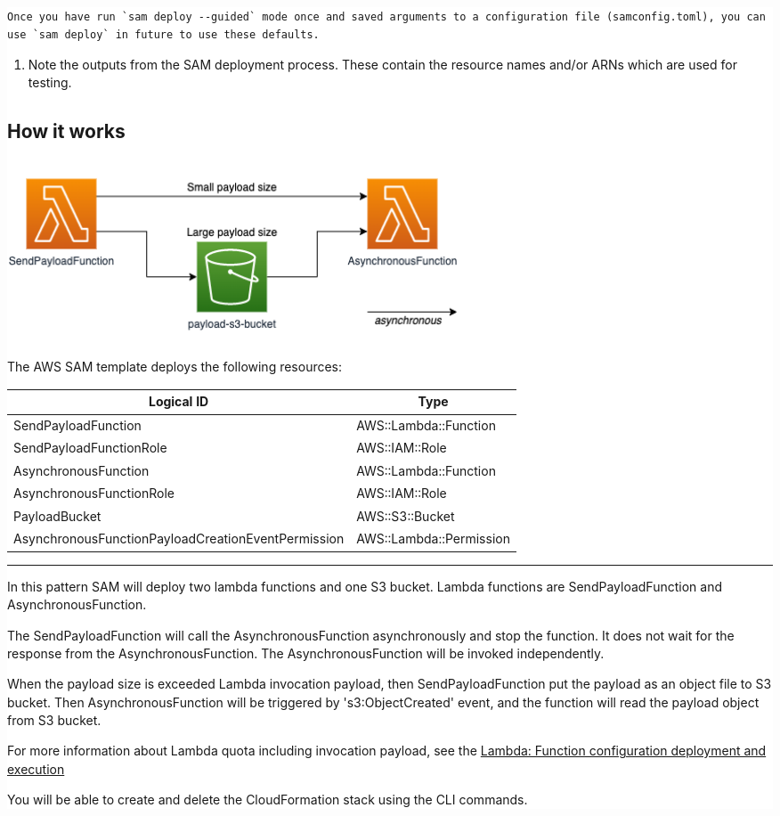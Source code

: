     Once you have run `sam deploy --guided` mode once and saved arguments to a configuration file (samconfig.toml), you can use `sam deploy` in future to use these defaults.

1. Note the outputs from the SAM deployment process. These contain the resource names and/or ARNs which are used for testing.

## How it works

<img src="topology.png" alt="topology" width="60%"/>

The AWS SAM template deploys the following resources:

| Logical ID | Type | 
| --- | --- |
| SendPayloadFunction | AWS::Lambda::Function | 
| SendPayloadFunctionRole | AWS::IAM::Role |
| AsynchronousFunction | AWS::Lambda::Function | 
| AsynchronousFunctionRole | AWS::IAM::Role |
| PayloadBucket | AWS::S3::Bucket | 
| AsynchronousFunctionPayloadCreationEventPermission | AWS::Lambda::Permission |

---

In this pattern SAM will deploy two lambda functions and one S3 bucket. Lambda functions are SendPayloadFunction and AsynchronousFunction. 

The SendPayloadFunction will call the AsynchronousFunction asynchronously and stop the function. It does not wait for the response from the AsynchronousFunction. The AsynchronousFunction will be invoked independently.

When the payload size is exceeded Lambda invocation payload, then SendPayloadFunction put the payload as an object file to S3 bucket. Then AsynchronousFunction will be triggered by 's3:ObjectCreated' event, and the function will read the payload object from S3 bucket.

For more information about Lambda quota including invocation payload, see the [Lambda: Function configuration deployment and execution](https://docs.aws.amazon.com/lambda/latest/dg/gettingstarted-limits.html#function-configuration-deployment-and-execution)

You will be able to create and delete the CloudFormation stack using the CLI commands.
